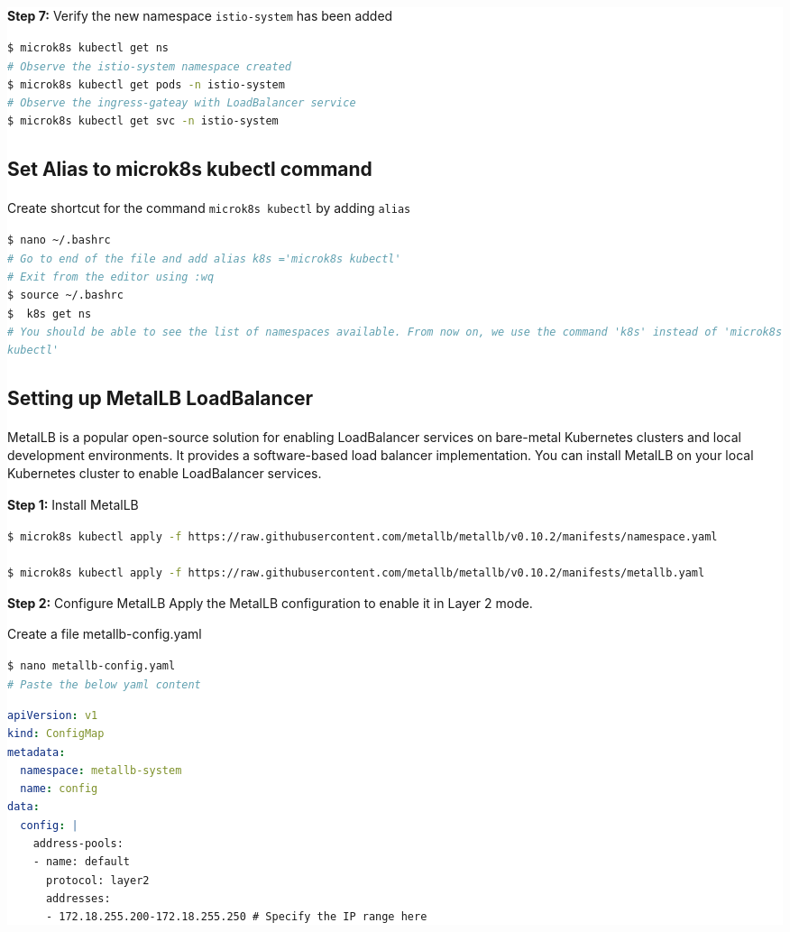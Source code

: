 **Step 7:** Verify the new namespace `istio-system` has been added

```bash +@Output
$ microk8s kubectl get ns
# Observe the istio-system namespace created
$ microk8s kubectl get pods -n istio-system
# Observe the ingress-gateay with LoadBalancer service
$ microk8s kubectl get svc -n istio-system
```

## Set Alias to microk8s kubectl command

Create shortcut for the command `microk8s kubectl` by adding `alias`

```bash +@Output
$ nano ~/.bashrc
# Go to end of the file and add alias k8s ='microk8s kubectl'
# Exit from the editor using :wq
$ source ~/.bashrc
$  k8s get ns
# You should be able to see the list of namespaces available. From now on, we use the command 'k8s' instead of 'microk8s kubectl'
```

## Setting up MetalLB LoadBalancer 

MetalLB is a popular open-source solution for enabling LoadBalancer services on bare-metal Kubernetes clusters and local development environments. It provides a software-based load balancer implementation. You can install MetalLB on your local Kubernetes cluster to enable LoadBalancer services.

**Step 1:** Install MetalLB

```bash +@Output 
$ microk8s kubectl apply -f https://raw.githubusercontent.com/metallb/metallb/v0.10.2/manifests/namespace.yaml

$ microk8s kubectl apply -f https://raw.githubusercontent.com/metallb/metallb/v0.10.2/manifests/metallb.yaml

```

**Step 2:** Configure MetalLB
Apply the MetalLB configuration to enable it in Layer 2 mode.

Create a file metallb-config.yaml

```bash +@Output
$ nano metallb-config.yaml
# Paste the below yaml content 
```

```yaml
apiVersion: v1
kind: ConfigMap
metadata:
  namespace: metallb-system
  name: config
data:
  config: |
    address-pools:
    - name: default
      protocol: layer2
      addresses:
      - 172.18.255.200-172.18.255.250 # Specify the IP range here
```
